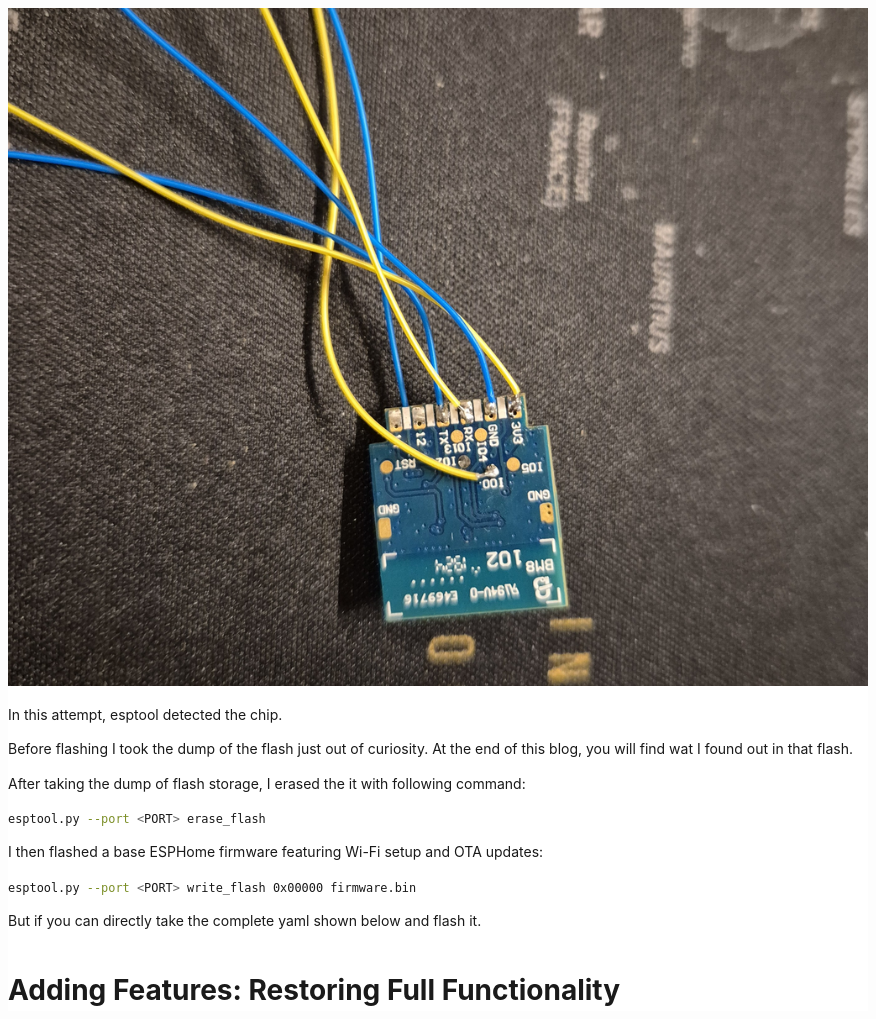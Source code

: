 ![Desoldering the Module](./images/chip.jpg)

In this attempt, esptool detected the chip.

Before flashing I took the dump of the flash just out of curiosity. At the end of this blog, you will find wat I found out in that flash.

After taking the dump of flash storage, I erased the it with following command:
```bash
esptool.py --port <PORT> erase_flash
```
I then flashed a base ESPHome firmware featuring Wi-Fi setup and OTA updates:
```bash
esptool.py --port <PORT> write_flash 0x00000 firmware.bin
```

But if you can directly take the complete yaml shown below and flash it.

# Adding Features: Restoring Full Functionality
